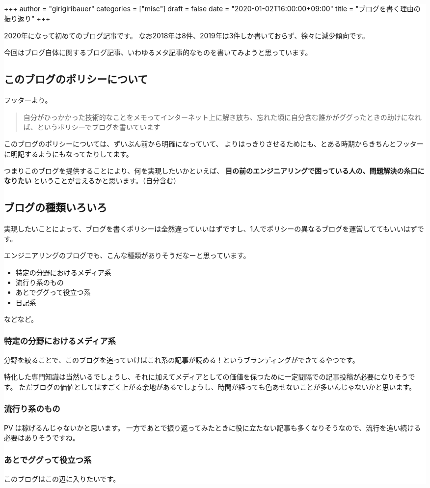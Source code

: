 +++
author     = "girigiribauer"
categories = ["misc"]
draft      = false
date       = "2020-01-02T16:00:00+09:00"
title      = "ブログを書く理由の振り返り"
+++

2020年になって初めてのブログ記事です。
なお2018年は8件、2019年は3件しか書いておらず、徐々に減少傾向です。

今回はブログ自体に関するブログ記事、いわゆるメタ記事的なものを書いてみようと思っています。



## このブログのポリシーについて

フッターより。

> 自分がひっかかった技術的なことをメモってインターネット上に解き放ち、忘れた頃に自分含む誰かがググったときの助けになれば、というポリシーでブログを書いています

このブログのポリシーについては、ずいぶん前から明確になっていて、
よりはっきりさせるためにも、とある時期からきちんとフッターに明記するようにもなってたりしてます。

つまりこのブログを提供することにより、何を実現したいかといえば、
**目の前のエンジニアリングで困っている人の、問題解決の糸口になりたい** ということが言えるかと思います。（自分含む）



## ブログの種類いろいろ

実現したいことによって、ブログを書くポリシーは全然違っていいはずですし、1人でポリシーの異なるブログを運営しててもいいはずです。

エンジニアリングのブログでも、こんな種類がありそうだなーと思っています。

- 特定の分野におけるメディア系
- 流行り系のもの
- あとでググって役立つ系
- 日記系

などなど。

### 特定の分野におけるメディア系

分野を絞ることで、このブログを追っていけばこれ系の記事が読める！というブランディングができてるやつです。

特化した専門知識は当然いるでしょうし、それに加えてメディアとしての価値を保つために一定間隔での記事投稿が必要になりそうです。
ただブログの価値としてはすごく上がる余地があるでしょうし、時間が経っても色あせないことが多いんじゃないかと思います。

### 流行り系のもの

PV は稼げるんじゃないかと思います。
一方であとで振り返ってみたときに役に立たない記事も多くなりそうなので、流行を追い続ける必要はありそうですね。

### あとでググって役立つ系

このブログはこの辺に入りたいです。
